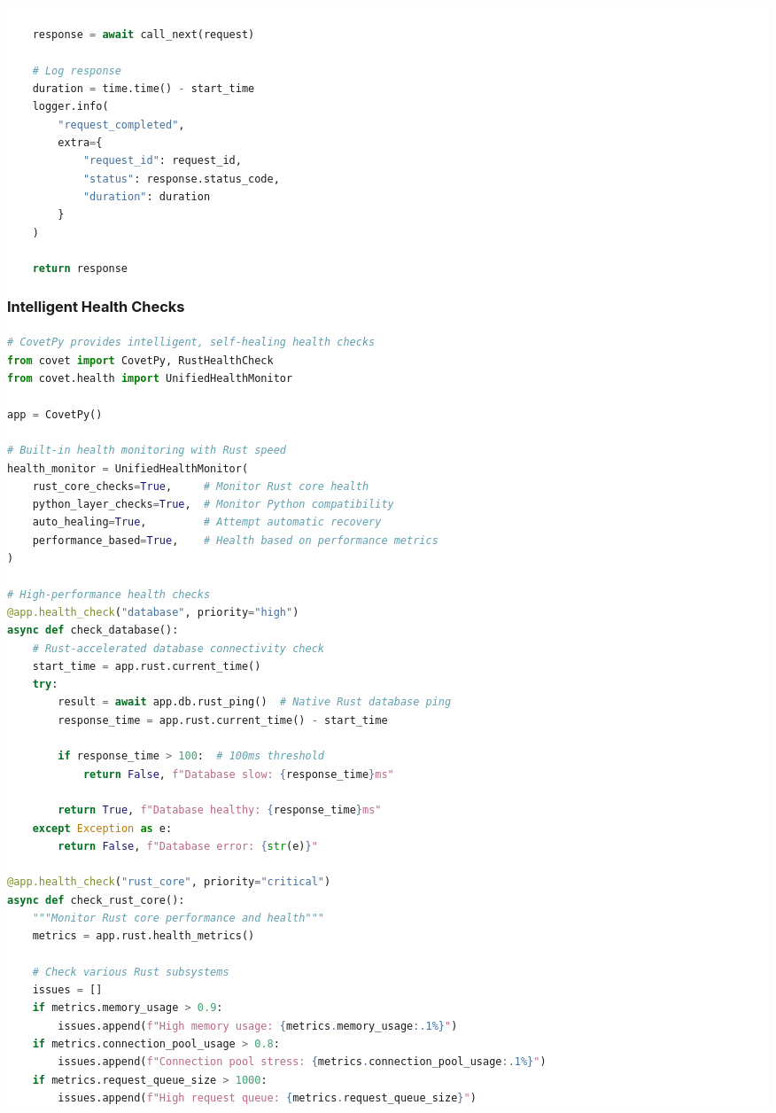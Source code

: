 ```python
    
    response = await call_next(request)
    
    # Log response
    duration = time.time() - start_time
    logger.info(
        "request_completed",
        extra={
            "request_id": request_id,
            "status": response.status_code,
            "duration": duration
        }
    )
    
    return response
```

### Intelligent Health Checks

```python
# CovetPy provides intelligent, self-healing health checks
from covet import CovetPy, RustHealthCheck
from covet.health import UnifiedHealthMonitor

app = CovetPy()

# Built-in health monitoring with Rust speed
health_monitor = UnifiedHealthMonitor(
    rust_core_checks=True,     # Monitor Rust core health
    python_layer_checks=True,  # Monitor Python compatibility
    auto_healing=True,         # Attempt automatic recovery
    performance_based=True,    # Health based on performance metrics
)

# High-performance health checks
@app.health_check("database", priority="high")
async def check_database():
    # Rust-accelerated database connectivity check
    start_time = app.rust.current_time()
    try:
        result = await app.db.rust_ping()  # Native Rust database ping
        response_time = app.rust.current_time() - start_time
        
        if response_time > 100:  # 100ms threshold
            return False, f"Database slow: {response_time}ms"
        
        return True, f"Database healthy: {response_time}ms"
    except Exception as e:
        return False, f"Database error: {str(e)}"

@app.health_check("rust_core", priority="critical")
async def check_rust_core():
    """Monitor Rust core performance and health"""
    metrics = app.rust.health_metrics()
    
    # Check various Rust subsystems
    issues = []
    if metrics.memory_usage > 0.9:
        issues.append(f"High memory usage: {metrics.memory_usage:.1%}")
    if metrics.connection_pool_usage > 0.8:
        issues.append(f"Connection pool stress: {metrics.connection_pool_usage:.1%}")
    if metrics.request_queue_size > 1000:
        issues.append(f"High request queue: {metrics.request_queue_size}")
```